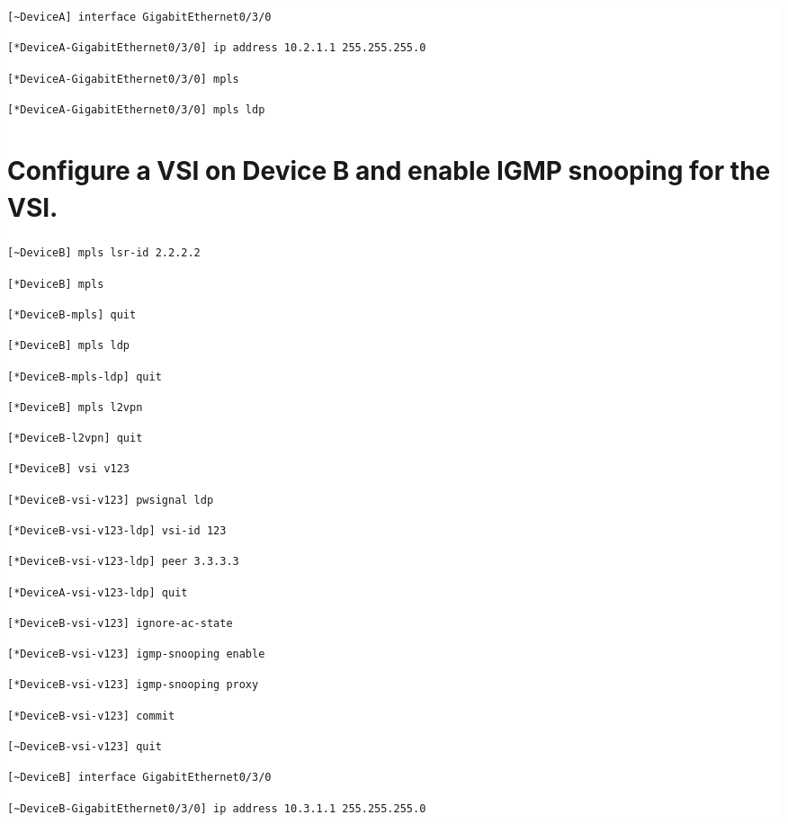    ```
   [~DeviceA] interface GigabitEthernet0/3/0
   ```
   ```
   [*DeviceA-GigabitEthernet0/3/0] ip address 10.2.1.1 255.255.255.0
   ```
   ```
   [*DeviceA-GigabitEthernet0/3/0] mpls
   ```
   ```
   [*DeviceA-GigabitEthernet0/3/0] mpls ldp
   ```
   
   # Configure a VSI on Device B and enable IGMP snooping for the VSI.
   
   ```
   [~DeviceB] mpls lsr-id 2.2.2.2
   ```
   ```
   [*DeviceB] mpls
   ```
   ```
   [*DeviceB-mpls] quit
   ```
   ```
   [*DeviceB] mpls ldp
   ```
   ```
   [*DeviceB-mpls-ldp] quit
   ```
   ```
   [*DeviceB] mpls l2vpn
   ```
   ```
   [*DeviceB-l2vpn] quit
   ```
   ```
   [*DeviceB] vsi v123
   ```
   ```
   [*DeviceB-vsi-v123] pwsignal ldp
   ```
   ```
   [*DeviceB-vsi-v123-ldp] vsi-id 123
   ```
   ```
   [*DeviceB-vsi-v123-ldp] peer 3.3.3.3
   ```
   ```
   [*DeviceA-vsi-v123-ldp] quit
   ```
   ```
   [*DeviceB-vsi-v123] ignore-ac-state
   ```
   ```
   [*DeviceB-vsi-v123] igmp-snooping enable
   ```
   ```
   [*DeviceB-vsi-v123] igmp-snooping proxy
   ```
   ```
   [*DeviceB-vsi-v123] commit
   ```
   ```
   [~DeviceB-vsi-v123] quit
   ```
   ```
   [~DeviceB] interface GigabitEthernet0/3/0
   ```
   ```
   [~DeviceB-GigabitEthernet0/3/0] ip address 10.3.1.1 255.255.255.0
   ```